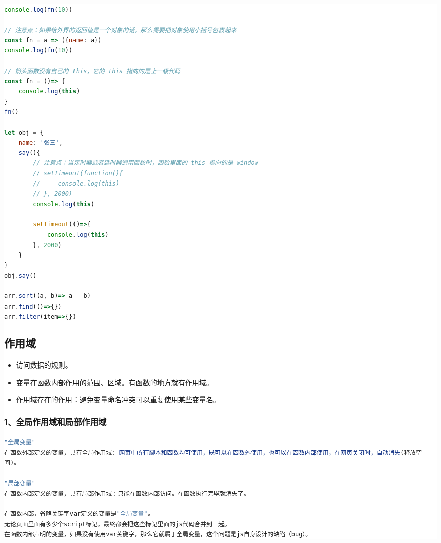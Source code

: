 ```js
console.log(fn(10))

// 注意点：如果给外界的返回值是一个对象的话，那么需要把对象使用小括号包裹起来
const fn = a => ({name: a})
console.log(fn(10))

// 箭头函数没有自己的 this，它的 this 指向的是上一级代码
const fn = ()=> {
    console.log(this)
}
fn()

let obj = {
    name: '张三',
    say(){
        // 注意点：当定时器或者延时器调用函数时，函数里面的 this 指向的是 window
        // setTimeout(function(){
        //     console.log(this)
        // }, 2000)
        console.log(this)

        setTimeout(()=>{
            console.log(this)
        }, 2000)
    }
}
obj.say()

arr.sort((a, b)=> a - b)
arr.find(()=>{})
arr.filter(item=>{})
```



## 作用域

- 访问数据的规则。
- 变量在函数内部作用的范围、区域。有函数的地方就有作用域。

- 作用域存在的作用：避免变量命名冲突可以重复使用某些变量名。


### 1、全局作用域和局部作用域

```js
"全局变量"
在函数外部定义的变量，具有全局作用域: 网页中所有脚本和函数均可使用，既可以在函数外使用，也可以在函数内部使用，在网页关闭时，自动消失(释放空间)。

"局部变量"
在函数内部定义的变量，具有局部作用域：只能在函数内部访问。在函数执行完毕就消失了。

在函数内部，省略关键字var定义的变量是"全局变量"。
无论页面里面有多少个script标记，最终都会把这些标记里面的js代码合并到一起。
在函数内部声明的变量，如果没有使用var关键字，那么它就属于全局变量，这个问题是js自身设计的缺陷（bug）。
```
